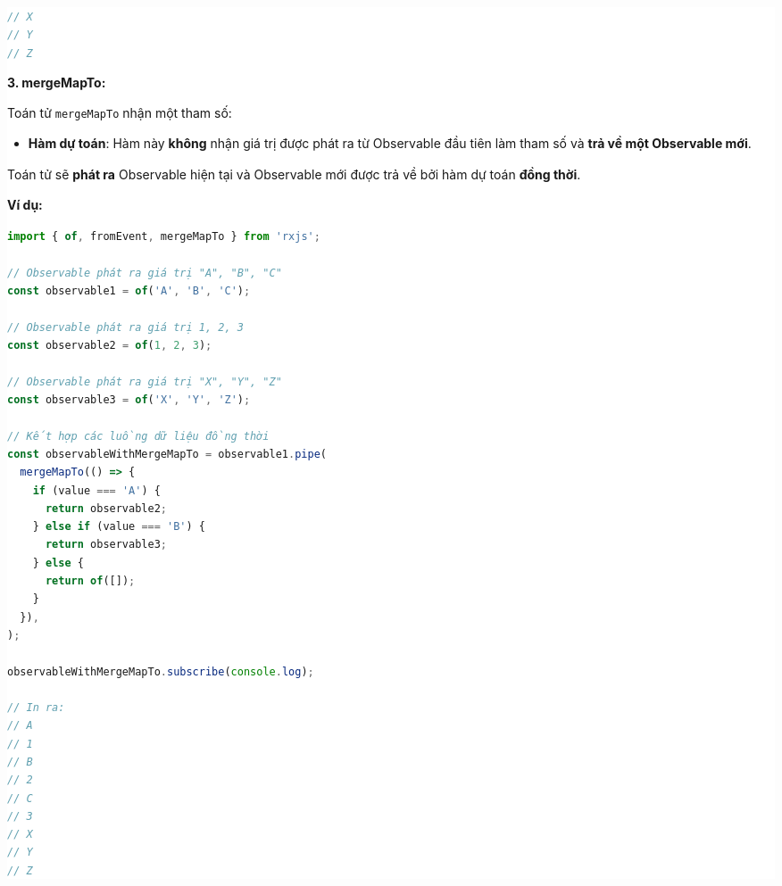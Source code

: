 ```typescript
// X
// Y
// Z
```

**3. mergeMapTo:**

Toán tử `mergeMapTo` nhận một tham số:

* **Hàm dự toán**: Hàm này **không** nhận giá trị được phát ra từ Observable đầu tiên làm tham số và **trả về một Observable mới**.

Toán tử sẽ **phát ra** Observable hiện tại và Observable mới được trả về bởi hàm dự toán **đồng thời**.

**Ví dụ:**

```typescript
import { of, fromEvent, mergeMapTo } from 'rxjs';

// Observable phát ra giá trị "A", "B", "C"
const observable1 = of('A', 'B', 'C');

// Observable phát ra giá trị 1, 2, 3
const observable2 = of(1, 2, 3);

// Observable phát ra giá trị "X", "Y", "Z"
const observable3 = of('X', 'Y', 'Z');

// Kết hợp các luồng dữ liệu đồng thời
const observableWithMergeMapTo = observable1.pipe(
  mergeMapTo(() => {
    if (value === 'A') {
      return observable2;
    } else if (value === 'B') {
      return observable3;
    } else {
      return of([]);
    }
  }),
);

observableWithMergeMapTo.subscribe(console.log);

// In ra:
// A
// 1
// B
// 2
// C
// 3
// X
// Y
// Z
```
